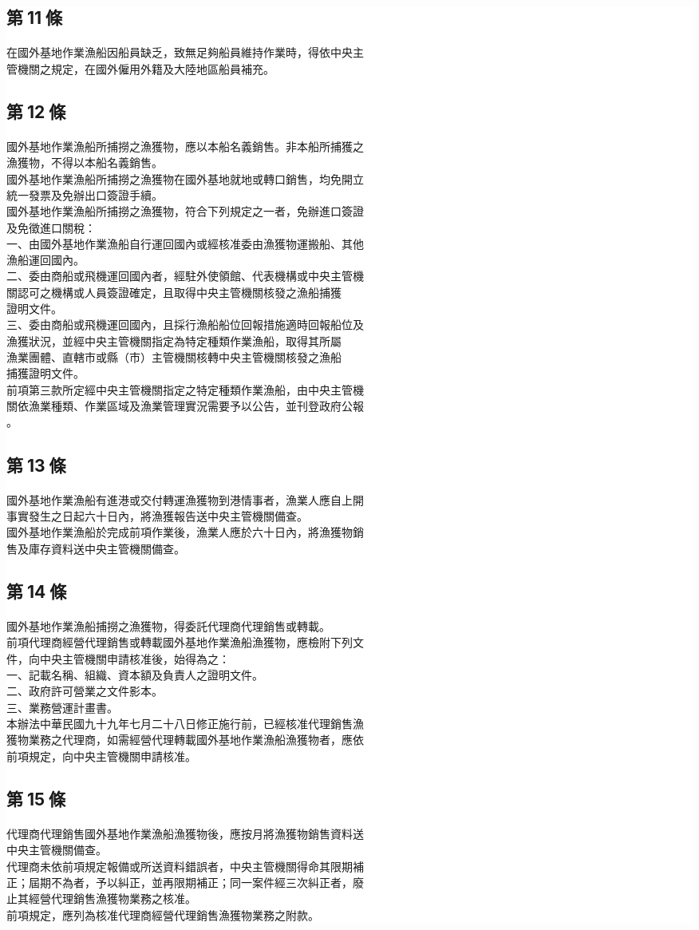 第 11 條
--------
在國外基地作業漁船因船員缺乏，致無足夠船員維持作業時，得依中央主  
管機關之規定，在國外僱用外籍及大陸地區船員補充。

第 12 條
--------
國外基地作業漁船所捕撈之漁獲物，應以本船名義銷售。非本船所捕獲之  
漁獲物，不得以本船名義銷售。  
國外基地作業漁船所捕撈之漁獲物在國外基地就地或轉口銷售，均免開立  
統一發票及免辦出口簽證手續。  
國外基地作業漁船所捕撈之漁獲物，符合下列規定之一者，免辦進口簽證  
及免徵進口關稅：  
一、由國外基地作業漁船自行運回國內或經核准委由漁獲物運搬船、其他  
    漁船運回國內。  
二、委由商船或飛機運回國內者，經駐外使領館、代表機構或中央主管機  
    關認可之機構或人員簽證確定，且取得中央主管機關核發之漁船捕獲  
    證明文件。  
三、委由商船或飛機運回國內，且採行漁船船位回報措施適時回報船位及  
    漁獲狀況，並經中央主管機關指定為特定種類作業漁船，取得其所屬  
    漁業團體、直轄市或縣（市）主管機關核轉中央主管機關核發之漁船  
    捕獲證明文件。  
前項第三款所定經中央主管機關指定之特定種類作業漁船，由中央主管機  
關依漁業種類、作業區域及漁業管理實況需要予以公告，並刊登政府公報  
。

第 13 條
--------
國外基地作業漁船有進港或交付轉運漁獲物到港情事者，漁業人應自上開  
事實發生之日起六十日內，將漁獲報告送中央主管機關備查。  
國外基地作業漁船於完成前項作業後，漁業人應於六十日內，將漁獲物銷  
售及庫存資料送中央主管機關備查。

第 14 條
--------
國外基地作業漁船捕撈之漁獲物，得委託代理商代理銷售或轉載。  
前項代理商經營代理銷售或轉載國外基地作業漁船漁獲物，應檢附下列文  
件，向中央主管機關申請核准後，始得為之：  
一、記載名稱、組織、資本額及負責人之證明文件。  
二、政府許可營業之文件影本。  
三、業務營運計畫書。  
本辦法中華民國九十九年七月二十八日修正施行前，已經核准代理銷售漁  
獲物業務之代理商，如需經營代理轉載國外基地作業漁船漁獲物者，應依  
前項規定，向中央主管機關申請核准。

第 15 條
--------
代理商代理銷售國外基地作業漁船漁獲物後，應按月將漁獲物銷售資料送  
中央主管機關備查。  
代理商未依前項規定報備或所送資料錯誤者，中央主管機關得命其限期補  
正；屆期不為者，予以糾正，並再限期補正；同一案件經三次糾正者，廢  
止其經營代理銷售漁獲物業務之核准。  
前項規定，應列為核准代理商經營代理銷售漁獲物業務之附款。
